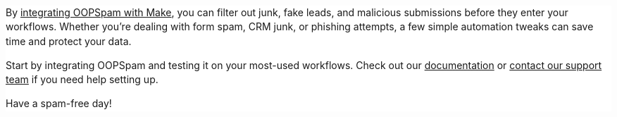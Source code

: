 By [integrating OOPSpam with Make](https://help.oopspam.com/other-integrations/make/), you can filter out junk, fake leads, and malicious submissions before they enter your workflows. Whether you’re dealing with form spam, CRM junk, or phishing attempts, a few simple automation tweaks can save time and protect your data.

Start by integrating OOPSpam and testing it on your most-used workflows. Check out our [documentation](https://www.oopspam.com/help) or [contact our support team](https://www.oopspam.com/#contact) if you need help setting up.

Have a spam-free day!
